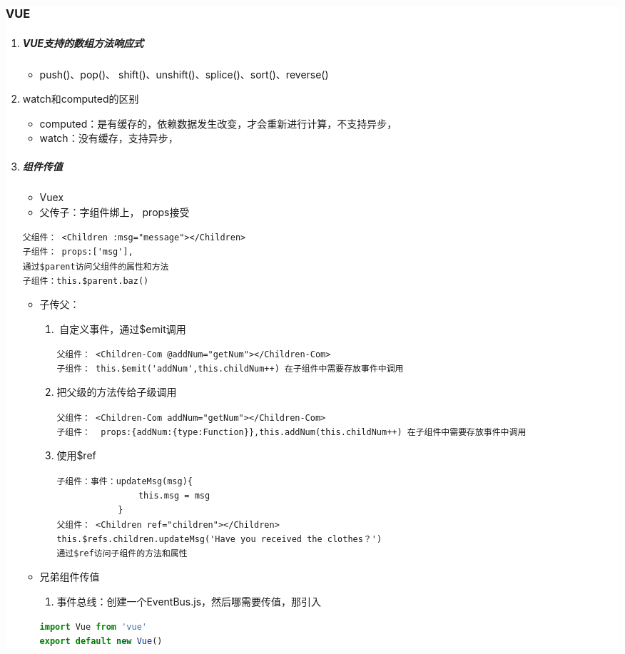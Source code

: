 ### VUE

1. ##### VUE支持的数组方法响应式

   - push()、pop()、 shift()、unshift()、splice()、sort()、reverse()

2. watch和computed的区别

   - computed：是有缓存的，依赖数据发生改变，才会重新进行计算，不支持异步，
   - watch：没有缓存，支持异步，

3. ##### 组件传值

   - Vuex
   - 父传子：字组件绑上， props接受

   ```vue
   父组件： <Children :msg="message"></Children>
   子组件： props:['msg'],
   通过$parent访问父组件的属性和方法
   子组件：this.$parent.baz()
   ```

   - 子传父：

     1. ​	自定义事件，通过$emit调用

        ```vue
        父组件： <Children-Com @addNum="getNum"></Children-Com>
        子组件： this.$emit('addNum',this.childNum++) 在子组件中需要存放事件中调用
        ```

     2. 把父级的方法传给子级调用

        ```vue
        父组件： <Children-Com addNum="getNum"></Children-Com>
        子组件：  props:{addNum:{type:Function}},this.addNum(this.childNum++) 在子组件中需要存放事件中调用
        ```

     3. 使用$ref

        ```vue
        子组件：事件：updateMsg(msg){
                        this.msg = msg
                    }
        父组件： <Children ref="children"></Children>
        this.$refs.children.updateMsg('Have you received the clothes？')
        通过$ref访问子组件的方法和属性
        ```

   - 兄弟组件传值

     1. 事件总线：创建一个EventBus.js，然后哪需要传值，那引入

     ```js
     import Vue from 'vue'
     export default new Vue()
     ```
